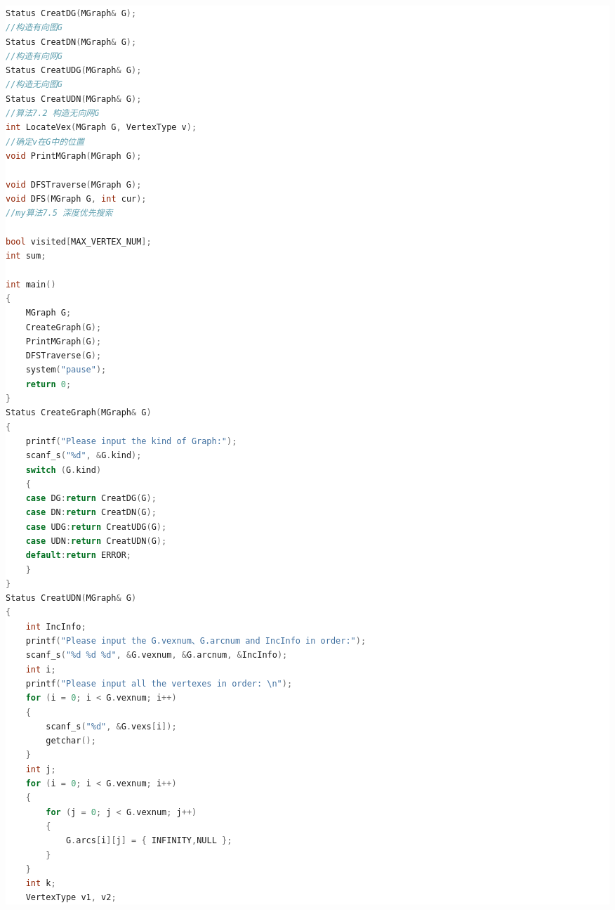 ```c
Status CreatDG(MGraph& G);
//构造有向图G
Status CreatDN(MGraph& G);
//构造有向网G
Status CreatUDG(MGraph& G);
//构造无向图G
Status CreatUDN(MGraph& G);
//算法7.2 构造无向网G
int LocateVex(MGraph G, VertexType v);
//确定v在G中的位置
void PrintMGraph(MGraph G);

void DFSTraverse(MGraph G);
void DFS(MGraph G, int cur);
//my算法7.5 深度优先搜索

bool visited[MAX_VERTEX_NUM];
int sum;

int main()
{
	MGraph G;
	CreateGraph(G);
	PrintMGraph(G);
	DFSTraverse(G);
	system("pause");
	return 0;
}
Status CreateGraph(MGraph& G)
{
	printf("Please input the kind of Graph:");
	scanf_s("%d", &G.kind);
	switch (G.kind)
	{
	case DG:return CreatDG(G);
	case DN:return CreatDN(G);
	case UDG:return CreatUDG(G);
	case UDN:return CreatUDN(G);
	default:return ERROR;
	}
}
Status CreatUDN(MGraph& G)
{
	int IncInfo;
	printf("Please input the G.vexnum、G.arcnum and IncInfo in order:");
	scanf_s("%d %d %d", &G.vexnum, &G.arcnum, &IncInfo);
	int i;
	printf("Please input all the vertexes in order: \n");
	for (i = 0; i < G.vexnum; i++)
	{
		scanf_s("%d", &G.vexs[i]);
		getchar();
	}
	int j;
	for (i = 0; i < G.vexnum; i++)
	{
		for (j = 0; j < G.vexnum; j++)
		{
			G.arcs[i][j] = { INFINITY,NULL };
		}
	}
	int k;
	VertexType v1, v2;
```